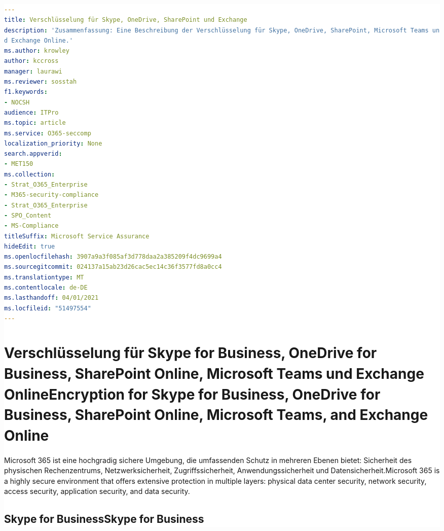 ```yaml
---
title: Verschlüsselung für Skype, OneDrive, SharePoint und Exchange
description: 'Zusammenfassung: Eine Beschreibung der Verschlüsselung für Skype, OneDrive, SharePoint, Microsoft Teams und Exchange Online.'
ms.author: krowley
author: kccross
manager: laurawi
ms.reviewer: sosstah
f1.keywords:
- NOCSH
audience: ITPro
ms.topic: article
ms.service: O365-seccomp
localization_priority: None
search.appverid:
- MET150
ms.collection:
- Strat_O365_Enterprise
- M365-security-compliance
- Strat_O365_Enterprise
- SPO_Content
- MS-Compliance
titleSuffix: Microsoft Service Assurance
hideEdit: true
ms.openlocfilehash: 3907a9a3f085af3d778daa2a385209f4dc9699a4
ms.sourcegitcommit: 024137a15ab23d26cac5ec14c36f3577fd8a0cc4
ms.translationtype: MT
ms.contentlocale: de-DE
ms.lasthandoff: 04/01/2021
ms.locfileid: "51497554"
---
```

# <a name="encryption-for-skype-for-business-onedrive-for-business-sharepoint-online-microsoft-teams-and-exchange-online"></a><span data-ttu-id="3f09d-103">Verschlüsselung für Skype for Business, OneDrive for Business, SharePoint Online, Microsoft Teams und Exchange Online</span><span class="sxs-lookup"><span data-stu-id="3f09d-103">Encryption for Skype for Business, OneDrive for Business, SharePoint Online, Microsoft Teams, and Exchange Online</span></span>

<span data-ttu-id="3f09d-104">Microsoft 365 ist eine hochgradig sichere Umgebung, die umfassenden Schutz in mehreren Ebenen bietet: Sicherheit des physischen Rechenzentrums, Netzwerksicherheit, Zugriffssicherheit, Anwendungssicherheit und Datensicherheit.</span><span class="sxs-lookup"><span data-stu-id="3f09d-104">Microsoft 365 is a highly secure environment that offers extensive protection in multiple layers: physical data center security, network security, access security, application security, and data security.</span></span>

## <a name="skype-for-business"></a><span data-ttu-id="3f09d-105">Skype for Business</span><span class="sxs-lookup"><span data-stu-id="3f09d-105">Skype for Business</span></span>
